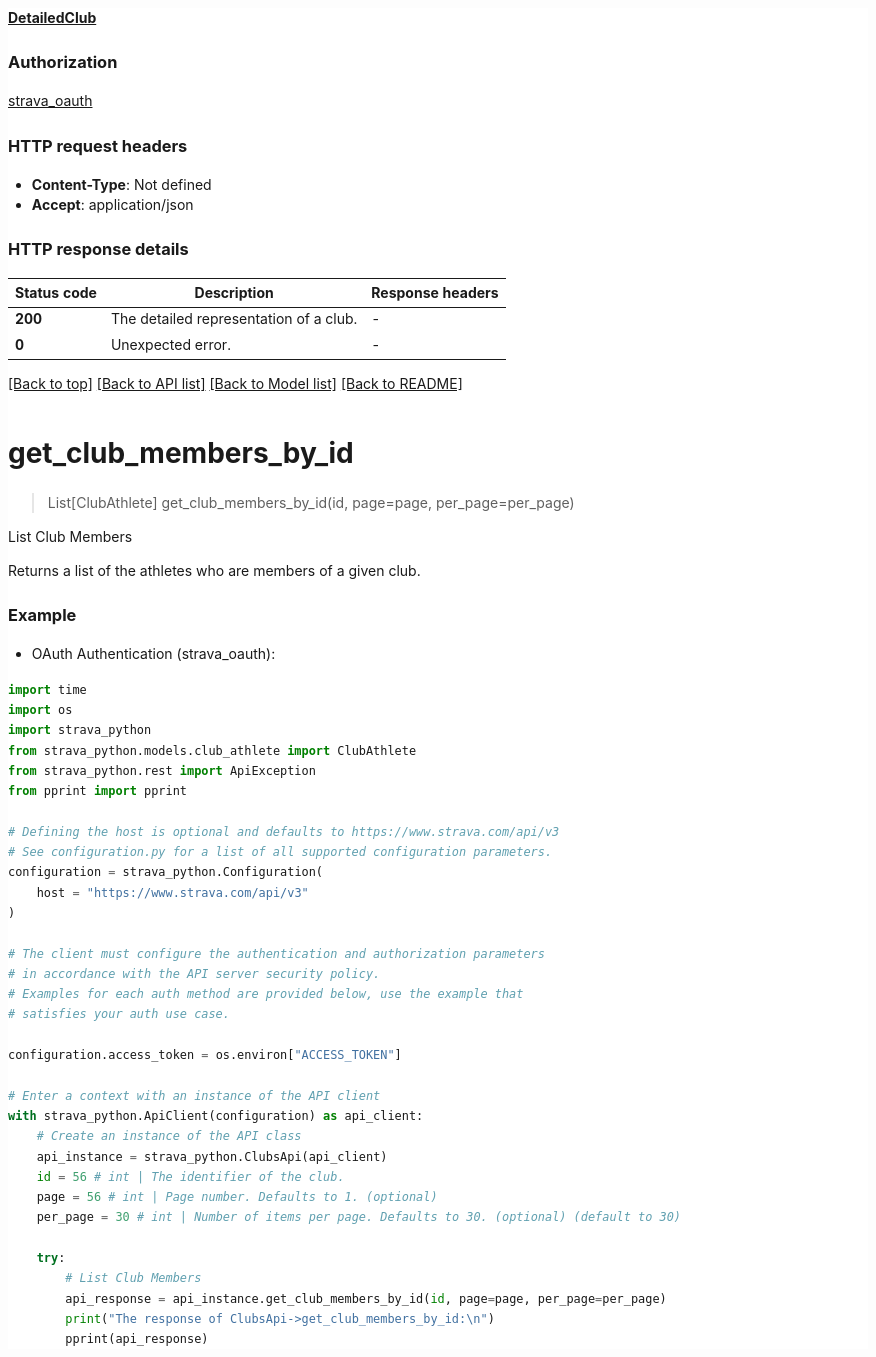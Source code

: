 [**DetailedClub**](DetailedClub.md)

### Authorization

[strava_oauth](../README.md#strava_oauth)

### HTTP request headers

 - **Content-Type**: Not defined
 - **Accept**: application/json

### HTTP response details
| Status code | Description | Response headers |
|-------------|-------------|------------------|
**200** | The detailed representation of a club. |  -  |
**0** | Unexpected error. |  -  |

[[Back to top]](#) [[Back to API list]](../README.md#documentation-for-api-endpoints) [[Back to Model list]](../README.md#documentation-for-models) [[Back to README]](../README.md)

# **get_club_members_by_id**
> List[ClubAthlete] get_club_members_by_id(id, page=page, per_page=per_page)

List Club Members

Returns a list of the athletes who are members of a given club.

### Example

* OAuth Authentication (strava_oauth):
```python
import time
import os
import strava_python
from strava_python.models.club_athlete import ClubAthlete
from strava_python.rest import ApiException
from pprint import pprint

# Defining the host is optional and defaults to https://www.strava.com/api/v3
# See configuration.py for a list of all supported configuration parameters.
configuration = strava_python.Configuration(
    host = "https://www.strava.com/api/v3"
)

# The client must configure the authentication and authorization parameters
# in accordance with the API server security policy.
# Examples for each auth method are provided below, use the example that
# satisfies your auth use case.

configuration.access_token = os.environ["ACCESS_TOKEN"]

# Enter a context with an instance of the API client
with strava_python.ApiClient(configuration) as api_client:
    # Create an instance of the API class
    api_instance = strava_python.ClubsApi(api_client)
    id = 56 # int | The identifier of the club.
    page = 56 # int | Page number. Defaults to 1. (optional)
    per_page = 30 # int | Number of items per page. Defaults to 30. (optional) (default to 30)

    try:
        # List Club Members
        api_response = api_instance.get_club_members_by_id(id, page=page, per_page=per_page)
        print("The response of ClubsApi->get_club_members_by_id:\n")
        pprint(api_response)
```